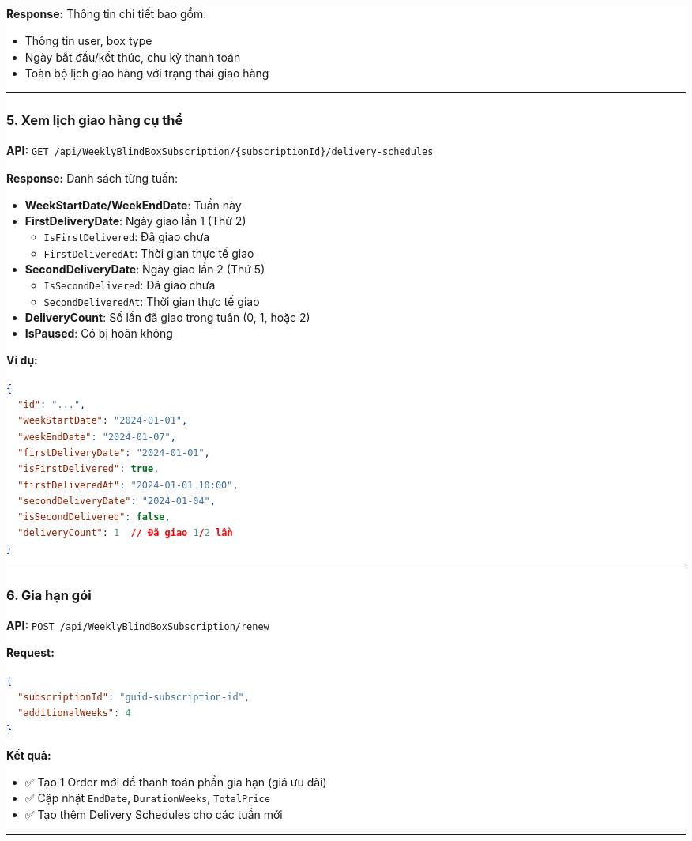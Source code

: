**Response:** Thông tin chi tiết bao gồm:
- Thông tin user, box type
- Ngày bắt đầu/kết thúc, chu kỳ thanh toán
- Toàn bộ lịch giao hàng với trạng thái giao hàng

---

### 5. Xem lịch giao hàng cụ thể
**API:** `GET /api/WeeklyBlindBoxSubscription/{subscriptionId}/delivery-schedules`

**Response:** Danh sách từng tuần:
- **WeekStartDate/WeekEndDate**: Tuần này
- **FirstDeliveryDate**: Ngày giao lần 1 (Thứ 2)
  - `IsFirstDelivered`: Đã giao chưa
  - `FirstDeliveredAt`: Thời gian thực tế giao
- **SecondDeliveryDate**: Ngày giao lần 2 (Thứ 5)
  - `IsSecondDelivered`: Đã giao chưa
  - `SecondDeliveredAt`: Thời gian thực tế giao
- **DeliveryCount**: Số lần đã giao trong tuần (0, 1, hoặc 2)
- **IsPaused**: Có bị hoãn không

**Ví dụ:**
```json
{
  "id": "...",
  "weekStartDate": "2024-01-01",
  "weekEndDate": "2024-01-07",
  "firstDeliveryDate": "2024-01-01",
  "isFirstDelivered": true,
  "firstDeliveredAt": "2024-01-01 10:00",
  "secondDeliveryDate": "2024-01-04",
  "isSecondDelivered": false,
  "deliveryCount": 1  // Đã giao 1/2 lần
}
```

---

### 6. Gia hạn gói
**API:** `POST /api/WeeklyBlindBoxSubscription/renew`

**Request:**
```json
{
  "subscriptionId": "guid-subscription-id",
  "additionalWeeks": 4
}
```

**Kết quả:**
- ✅ Tạo 1 Order mới để thanh toán phần gia hạn (giá ưu đãi)
- ✅ Cập nhật `EndDate`, `DurationWeeks`, `TotalPrice`
- ✅ Tạo thêm Delivery Schedules cho các tuần mới

---
